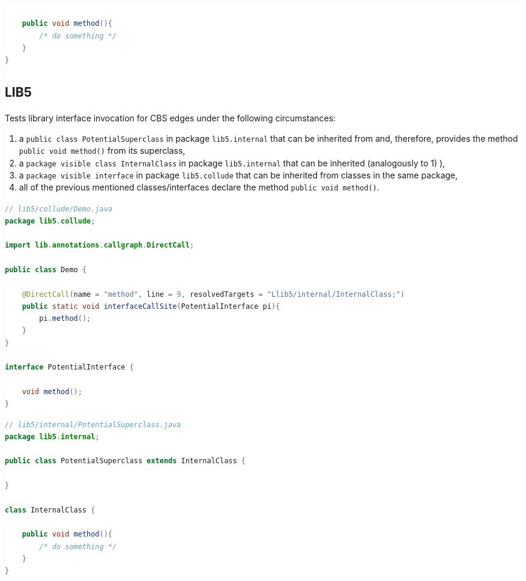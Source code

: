 ```java
    
    public void method(){
        /* do something */
    }
}
```
[//]: # (END)

## LIB5
[//]: # (LIBRARY)
Tests library interface invocation for CBS edges under the following circumstances:
1) a ```public class PotentialSuperclass``` in package ```lib5.internal``` that can be
inherited from and, therefore, provides the method ```public void method()``` from its superclass,
2) a ```package visible class InternalClass``` in package ```lib5.internal``` that can be inherited 
(analogously to 1) ),
3) a ```package visible interface``` in package ```lib5.collude``` that can be inherited from classes in the same package,
4) all of the previous mentioned classes/interfaces declare the method ```public void method()```. 
```java
// lib5/collude/Demo.java
package lib5.collude;

import lib.annotations.callgraph.DirectCall;

public class Demo {
    
    @DirectCall(name = "method", line = 9, resolvedTargets = "Llib5/internal/InternalClass;")
    public static void interfaceCallSite(PotentialInterface pi){
        pi.method();
    }
}

interface PotentialInterface {
    
    void method();
}
```
```java
// lib5/internal/PotentialSuperclass.java
package lib5.internal;

public class PotentialSuperclass extends InternalClass {
    
}

class InternalClass {
    
    public void method(){
        /* do something */
    }
}
```
[//]: # (END)